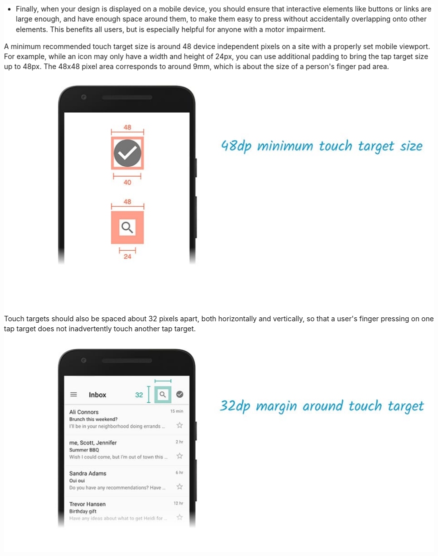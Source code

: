  - Finally, when your design is displayed on a mobile device, you should ensure
   that interactive elements like buttons or links are large enough, and have
   enough space around them, to make them easy to press without accidentally
   overlapping onto other elements. This benefits all users, but is especially
   helpful for anyone with a motor impairment.

A minimum recommended touch target size is around 48 device independent pixels
on a site with a properly set mobile viewport. For example, while an icon may
only have a width and height of 24px, you can use additional padding to bring
the tap target size up to 48px. The 48x48 pixel area corresponds to around 9mm,
which is about the size of a person's finger pad area.

![a diagram showing a couple of 48 pixel touch targets](imgs/touch-target.jpg)

Touch targets should also be spaced about 32 pixels
apart, both horizontally and vertically, so that a user's finger pressing on one
tap target does not inadvertently touch another tap target.

![a diagram showing 32 pixels of space around a touch target](imgs/touch-target2.jpg)
